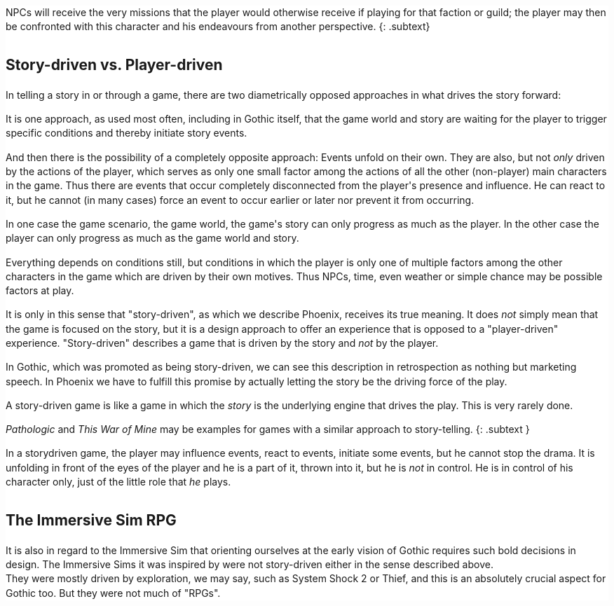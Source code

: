NPCs will receive the very missions that the player would otherwise receive if playing for that faction or guild; the player may then be confronted with this character and his endeavours from another perspective.
{: .subtext}


## Story-driven vs. Player-driven

In telling a story in or through a game, there are two diametrically opposed approaches in what drives the story forward: 

It is one approach, as used most often, including in Gothic itself, that the game world and story are waiting for the player to trigger specific conditions and thereby initiate story events. 

And then there is the possibility of a completely opposite approach: Events unfold on their own. They are also, but not *only* driven by the actions of the player, which serves as only one small factor among the actions of all the other (non-player) main characters in the game. Thus there are events that occur completely disconnected from the player's presence and influence. He can react to it, but he cannot (in many cases) force an event to occur earlier or later nor prevent it from occurring.

In one case the game scenario, the game world, the game's story can only progress as much as the player. In the other case the player can only progress as much as the game world and story.

Everything depends on conditions still, but conditions in which the player is only one of multiple factors among the other characters in the game which are driven by their own motives. Thus NPCs, time, even weather or simple chance may be possible factors at play. 

It is only in this sense that "story-driven", as which we describe Phoenix, receives its true meaning. It does *not* simply mean that the game is focused on the story, but it is a design approach to offer an experience that is opposed to a "player-driven" experience. "Story-driven" describes a game that is driven by the story and *not* by the player. 

In Gothic, which was promoted as being story-driven, we can see this description in retrospection as nothing but marketing speech. In Phoenix we have to fulfill this promise by actually letting the story be the driving force of the play.

A story-driven game is like a game in which the *story* is the underlying engine that drives the play. This is very rarely done. 

*Pathologic* and *This War of Mine* may be examples for games with a similar approach to story-telling. 
{: .subtext }

In a storydriven game, the player may influence events, react to events, initiate some events, but he cannot stop the drama. It is unfolding in front of the eyes of the player and he is a part of it, thrown into it, but he is *not* in control. He is in control of his character only, just of the little role that *he* plays. 


## The Immersive Sim RPG

It is also in regard to the Immersive Sim that orienting ourselves at the early vision of Gothic requires such bold decisions in design. The Immersive Sims it was inspired by were not story-driven either in the sense described above.  
They were mostly driven by exploration, we may say, such as System Shock 2 or Thief, and this is an absolutely crucial aspect for Gothic too. But they were not much of "RPGs".
